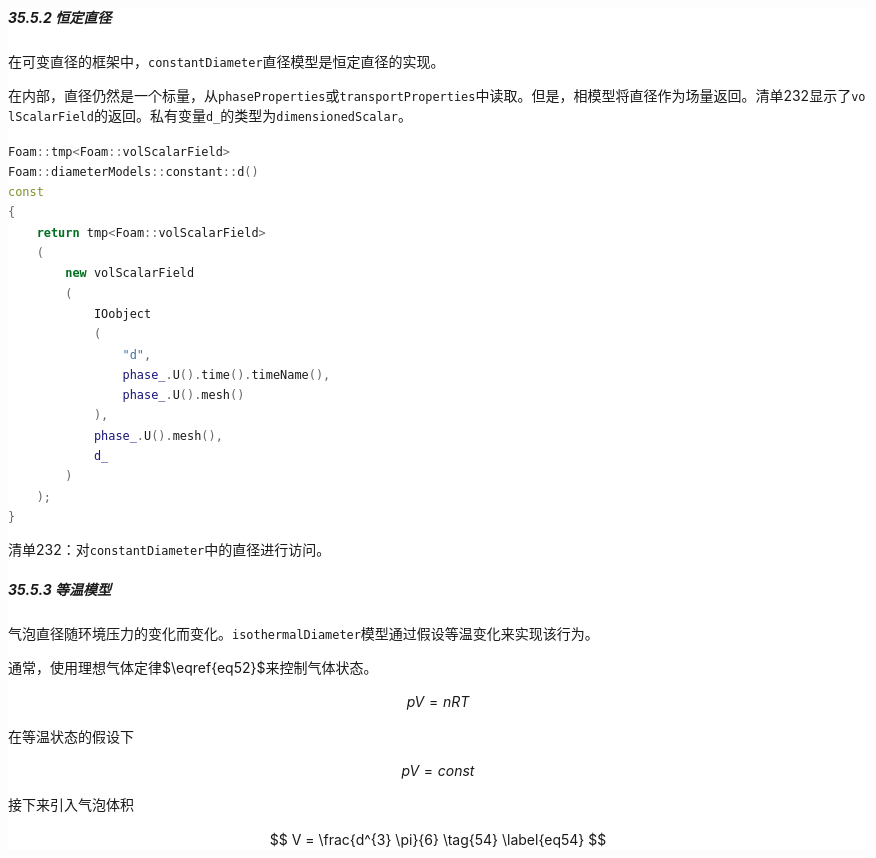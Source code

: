 ##### 35.5.2 恒定直径

在可变直径的框架中，`constantDiameter`直径模型是恒定直径的实现。

在内部，直径仍然是一个标量，从`phaseProperties`或`transportProperties`中读取。但是，相模型将直径作为场量返回。清单232显示了`volScalarField`的返回。私有变量`d_`的类型为`dimensionedScalar`。

```cpp
Foam::tmp<Foam::volScalarField>
Foam::diameterModels::constant::d()
const
{
    return tmp<Foam::volScalarField>
    (
        new volScalarField
        (
            IOobject
            (
                "d",
                phase_.U().time().timeName(),
                phase_.U().mesh()
            ),
            phase_.U().mesh(),
            d_
        )
    );
}
```
清单232：对`constantDiameter`中的直径进行访问。

##### 35.5.3 等温模型

气泡直径随环境压力的变化而变化。`isothermalDiameter`模型通过假设等温变化来实现该行为。

通常，使用理想气体定律$\eqref{eq52}$来控制气体状态。

$$
pV = nRT
\tag{52}
\label{eq52}
$$

在等温状态的假设下

$$
pV = const
\tag{53}
\label{eq53}
$$

接下来引入气泡体积

$$
V = \frac{d^{3} \pi}{6}
\tag{54}
\label{eq54}
$$
